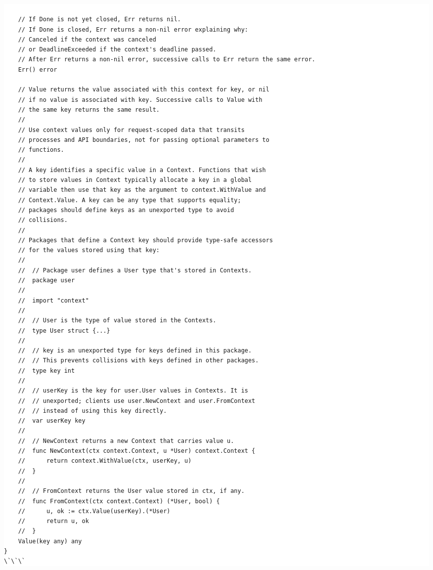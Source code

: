 ```old

	// If Done is not yet closed, Err returns nil.
	// If Done is closed, Err returns a non-nil error explaining why:
	// Canceled if the context was canceled
	// or DeadlineExceeded if the context's deadline passed.
	// After Err returns a non-nil error, successive calls to Err return the same error.
	Err() error

	// Value returns the value associated with this context for key, or nil
	// if no value is associated with key. Successive calls to Value with
	// the same key returns the same result.
	//
	// Use context values only for request-scoped data that transits
	// processes and API boundaries, not for passing optional parameters to
	// functions.
	//
	// A key identifies a specific value in a Context. Functions that wish
	// to store values in Context typically allocate a key in a global
	// variable then use that key as the argument to context.WithValue and
	// Context.Value. A key can be any type that supports equality;
	// packages should define keys as an unexported type to avoid
	// collisions.
	//
	// Packages that define a Context key should provide type-safe accessors
	// for the values stored using that key:
	//
	// 	// Package user defines a User type that's stored in Contexts.
	// 	package user
	//
	// 	import "context"
	//
	// 	// User is the type of value stored in the Contexts.
	// 	type User struct {...}
	//
	// 	// key is an unexported type for keys defined in this package.
	// 	// This prevents collisions with keys defined in other packages.
	// 	type key int
	//
	// 	// userKey is the key for user.User values in Contexts. It is
	// 	// unexported; clients use user.NewContext and user.FromContext
	// 	// instead of using this key directly.
	// 	var userKey key
	//
	// 	// NewContext returns a new Context that carries value u.
	// 	func NewContext(ctx context.Context, u *User) context.Context {
	// 		return context.WithValue(ctx, userKey, u)
	// 	}
	//
	// 	// FromContext returns the User value stored in ctx, if any.
	// 	func FromContext(ctx context.Context) (*User, bool) {
	// 		u, ok := ctx.Value(userKey).(*User)
	// 		return u, ok
	// 	}
	Value(key any) any
}
\`\`\`

```